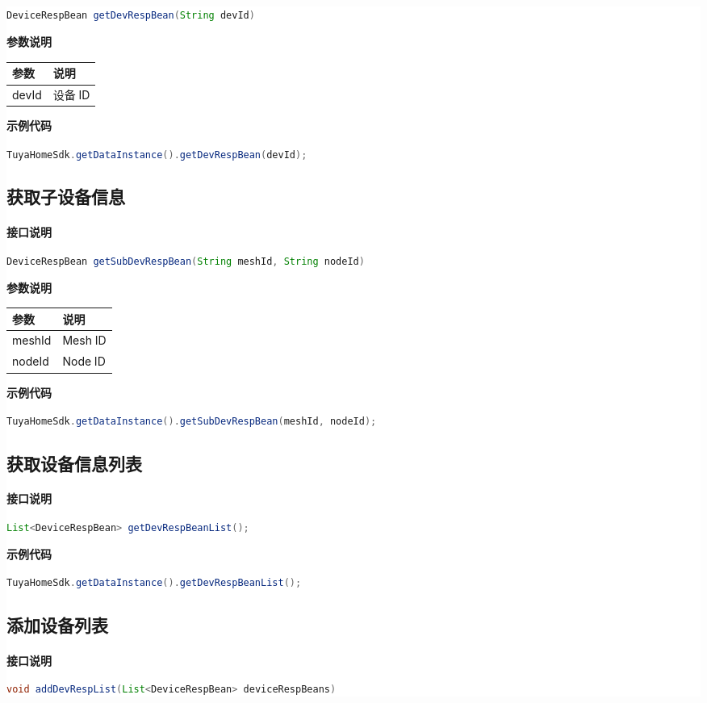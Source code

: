 ```java
DeviceRespBean getDevRespBean(String devId)
```

**参数说明**

| 参数 | 说明 |
| :--- | :--- |
| devId | 设备 ID |

**示例代码**

```java
TuyaHomeSdk.getDataInstance().getDevRespBean(devId);
```

## 获取子设备信息

**接口说明**

```java
DeviceRespBean getSubDevRespBean(String meshId, String nodeId)
```

**参数说明**

| 参数 | 说明 |
| :--- | :--- |
| meshId | Mesh ID |
| nodeId | Node ID |

**示例代码**

```java
TuyaHomeSdk.getDataInstance().getSubDevRespBean(meshId, nodeId);
```

## 获取设备信息列表

**接口说明**

```java
List<DeviceRespBean> getDevRespBeanList();
```

**示例代码**

```java
TuyaHomeSdk.getDataInstance().getDevRespBeanList();
```

## 添加设备列表

**接口说明**

```java
void addDevRespList(List<DeviceRespBean> deviceRespBeans)
```
